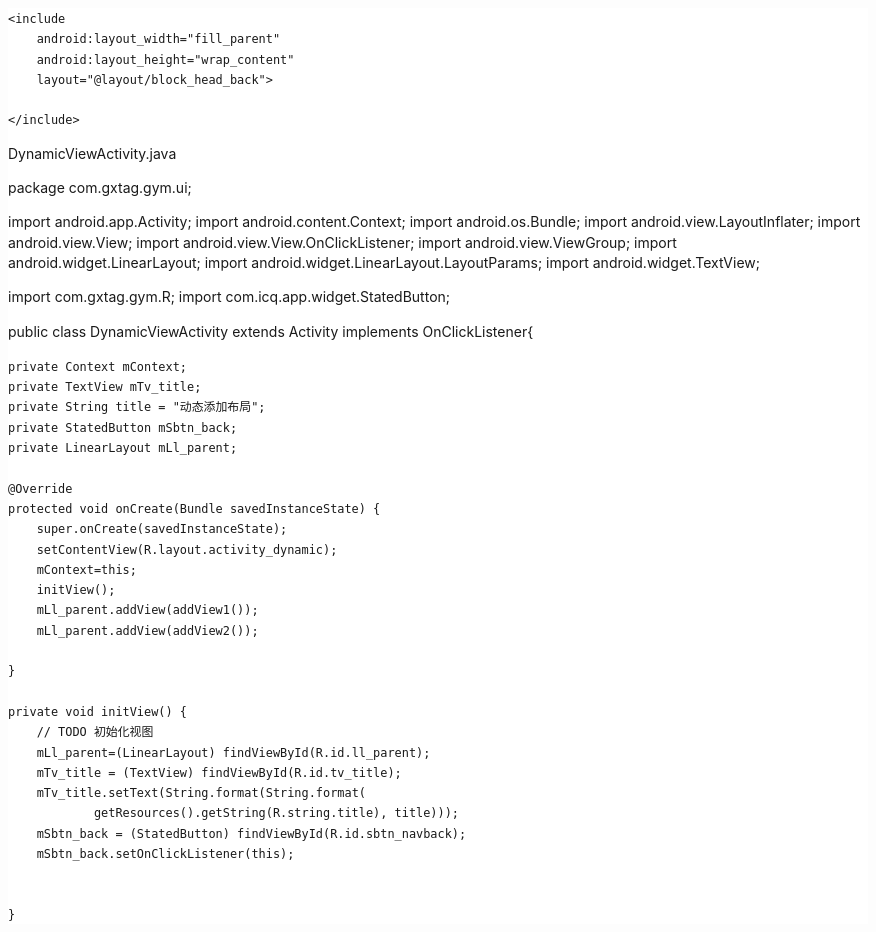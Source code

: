     <include
        android:layout_width="fill_parent"
        android:layout_height="wrap_content"
        layout="@layout/block_head_back">
 
    </include>
</linearlayout>

DynamicViewActivity.java

package com.gxtag.gym.ui;
 
import android.app.Activity;
import android.content.Context;
import android.os.Bundle;
import android.view.LayoutInflater;
import android.view.View;
import android.view.View.OnClickListener;
import android.view.ViewGroup;
import android.widget.LinearLayout;
import android.widget.LinearLayout.LayoutParams;
import android.widget.TextView;
 
import com.gxtag.gym.R;
import com.icq.app.widget.StatedButton;
 
public class DynamicViewActivity extends Activity implements OnClickListener{
 
    private Context mContext;
    private TextView mTv_title;
    private String title = "动态添加布局";
    private StatedButton mSbtn_back;
    private LinearLayout mLl_parent;
 
    @Override
    protected void onCreate(Bundle savedInstanceState) {
        super.onCreate(savedInstanceState);
        setContentView(R.layout.activity_dynamic);
        mContext=this;
        initView();
        mLl_parent.addView(addView1());
        mLl_parent.addView(addView2());
 
    }
     
    private void initView() {
        // TODO 初始化视图
        mLl_parent=(LinearLayout) findViewById(R.id.ll_parent);
        mTv_title = (TextView) findViewById(R.id.tv_title);
        mTv_title.setText(String.format(String.format(
                getResources().getString(R.string.title), title)));
        mSbtn_back = (StatedButton) findViewById(R.id.sbtn_navback);
        mSbtn_back.setOnClickListener(this);
         
         
    }
     